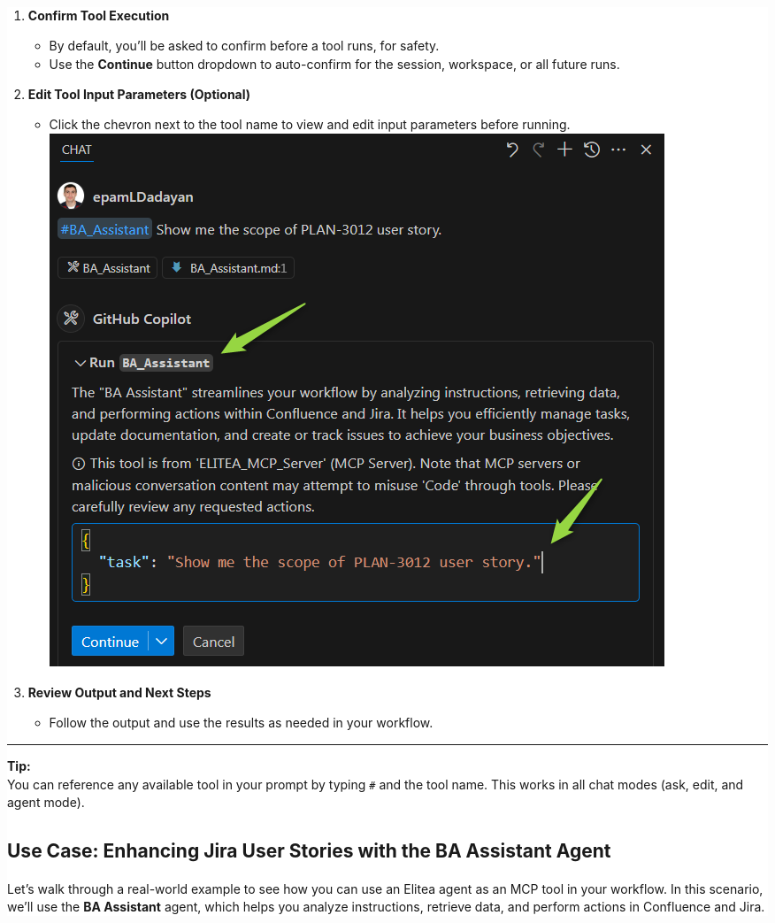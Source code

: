 1. **Confirm Tool Execution**  
    - By default, you’ll be asked to confirm before a tool runs, for safety.
    - Use the **Continue** button dropdown to auto-confirm for the session, workspace, or all future runs.
   
1. **Edit Tool Input Parameters (Optional)**  
    - Click the chevron next to the tool name to view and edit input parameters before running.
    ![Edit tool parameters](../../img/how-tos/mcp/edit-tool-params.png)

1. **Review Output and Next Steps**  
      - Follow the output and use the results as needed in your workflow.

---

**Tip:**  
You can reference any available tool in your prompt by typing `#` and the tool name. This works in all chat modes (ask, edit, and agent mode).

## Use Case: Enhancing Jira User Stories with the BA Assistant Agent

Let’s walk through a real-world example to see how you can use an Elitea agent as an MCP tool in your workflow. In this scenario, we’ll use the **BA Assistant** agent, which helps you analyze instructions, retrieve data, and perform actions in Confluence and Jira.
